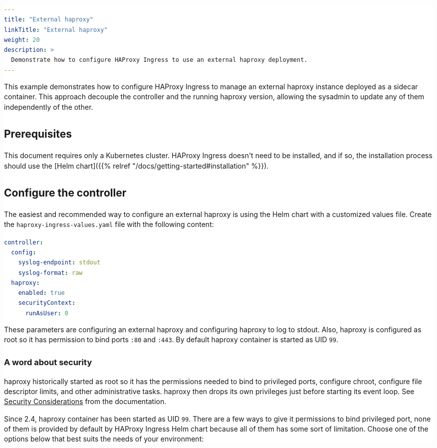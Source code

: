 ```yaml
---
title: "External haproxy"
linkTitle: "External haproxy"
weight: 20
description: >
  Demonstrate how to configure HAProxy Ingress to use an external haproxy deployment.
---
```


This example demonstrates how to configure HAProxy Ingress to manage an external
haproxy instance deployed as a sidecar container. This approach decouple the
controller and the running haproxy version, allowing the sysadmin to update any
of them independently of the other.

## Prerequisites

This document requires only a Kubernetes cluster. HAProxy Ingress doesn't need to be
installed, and if so, the installation process should use the
[Helm chart]({{% relref "/docs/getting-started#installation" %}}).

## Configure the controller

The easiest and recommended way to configure an external haproxy is using the Helm
chart with a customized values file. Create the `haproxy-ingress-values.yaml` file with the
following content:

```yaml
controller:
  config:
    syslog-endpoint: stdout
    syslog-format: raw
  haproxy:
    enabled: true
    securityContext:
      runAsUser: 0
```

These parameters are configuring an external haproxy and configuring haproxy to log
to stdout. Also, haproxy is configured as root so it has permission to bind ports `:80`
and `:443`. By default haproxy container is started as UID `99`.

### A word about security

haproxy historically started as root so it has the permissions needed to bind to privileged ports,
configure chroot, configure file descriptor limits, and other administrative tasks. haproxy then
drops its own privileges just before starting its event loop. See
[Security Considerations](https://docs.haproxy.org/2.4/management.html#13) from the documentation.

Since 2.4, haproxy container has been started as UID `99`. There are a few ways to give it
permissions to bind privileged port, none of them is provided by default by HAProxy Ingress Helm
chart because all of them has some sort of limitation. Choose one of the options below that best
suits the needs of your environment:
